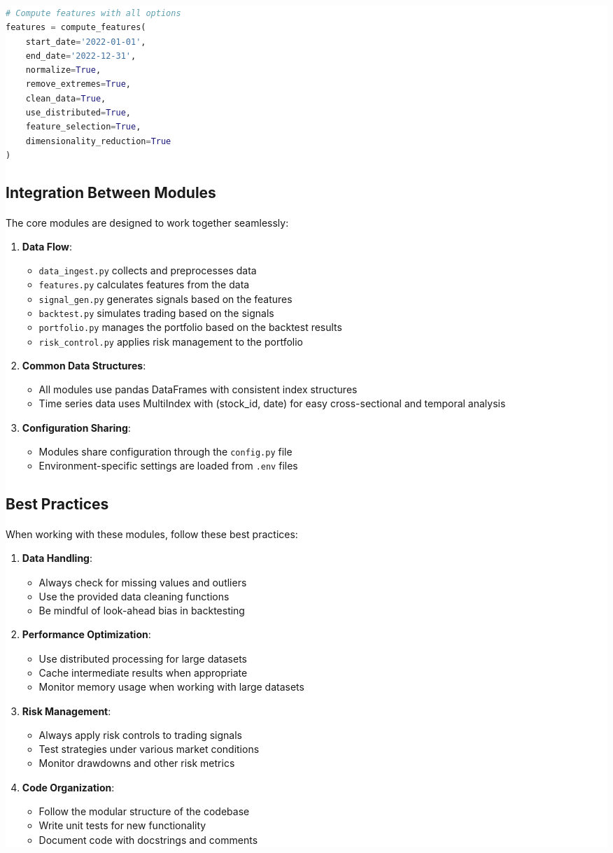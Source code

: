 ```python
# Compute features with all options
features = compute_features(
    start_date='2022-01-01',
    end_date='2022-12-31',
    normalize=True,
    remove_extremes=True,
    clean_data=True,
    use_distributed=True,
    feature_selection=True,
    dimensionality_reduction=True
)
```

## Integration Between Modules

The core modules are designed to work together seamlessly:

1. **Data Flow**: 
   - `data_ingest.py` collects and preprocesses data
   - `features.py` calculates features from the data
   - `signal_gen.py` generates signals based on the features
   - `backtest.py` simulates trading based on the signals
   - `portfolio.py` manages the portfolio based on the backtest results
   - `risk_control.py` applies risk management to the portfolio

2. **Common Data Structures**:
   - All modules use pandas DataFrames with consistent index structures
   - Time series data uses MultiIndex with (stock_id, date) for easy cross-sectional and temporal analysis

3. **Configuration Sharing**:
   - Modules share configuration through the `config.py` file
   - Environment-specific settings are loaded from `.env` files

## Best Practices

When working with these modules, follow these best practices:

1. **Data Handling**:
   - Always check for missing values and outliers
   - Use the provided data cleaning functions
   - Be mindful of look-ahead bias in backtesting

2. **Performance Optimization**:
   - Use distributed processing for large datasets
   - Cache intermediate results when appropriate
   - Monitor memory usage when working with large datasets

3. **Risk Management**:
   - Always apply risk controls to trading signals
   - Test strategies under various market conditions
   - Monitor drawdowns and other risk metrics

4. **Code Organization**:
   - Follow the modular structure of the codebase
   - Write unit tests for new functionality
   - Document code with docstrings and comments
